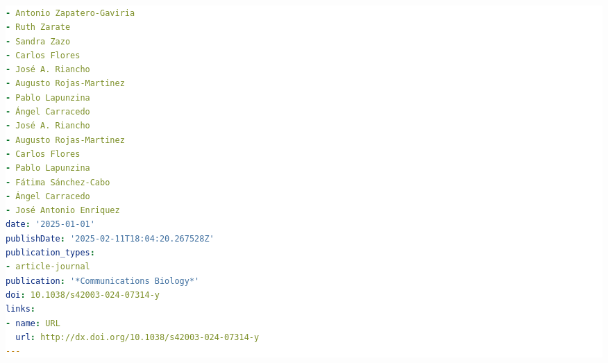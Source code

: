 ```yaml
- Antonio Zapatero-Gaviria
- Ruth Zarate
- Sandra Zazo
- Carlos Flores
- José A. Riancho
- Augusto Rojas-Martinez
- Pablo Lapunzina
- Ángel Carracedo
- José A. Riancho
- Augusto Rojas-Martinez
- Carlos Flores
- Pablo Lapunzina
- Fátima Sánchez-Cabo
- Ángel Carracedo
- José Antonio Enriquez
date: '2025-01-01'
publishDate: '2025-02-11T18:04:20.267528Z'
publication_types:
- article-journal
publication: '*Communications Biology*'
doi: 10.1038/s42003-024-07314-y
links:
- name: URL
  url: http://dx.doi.org/10.1038/s42003-024-07314-y
---
```

